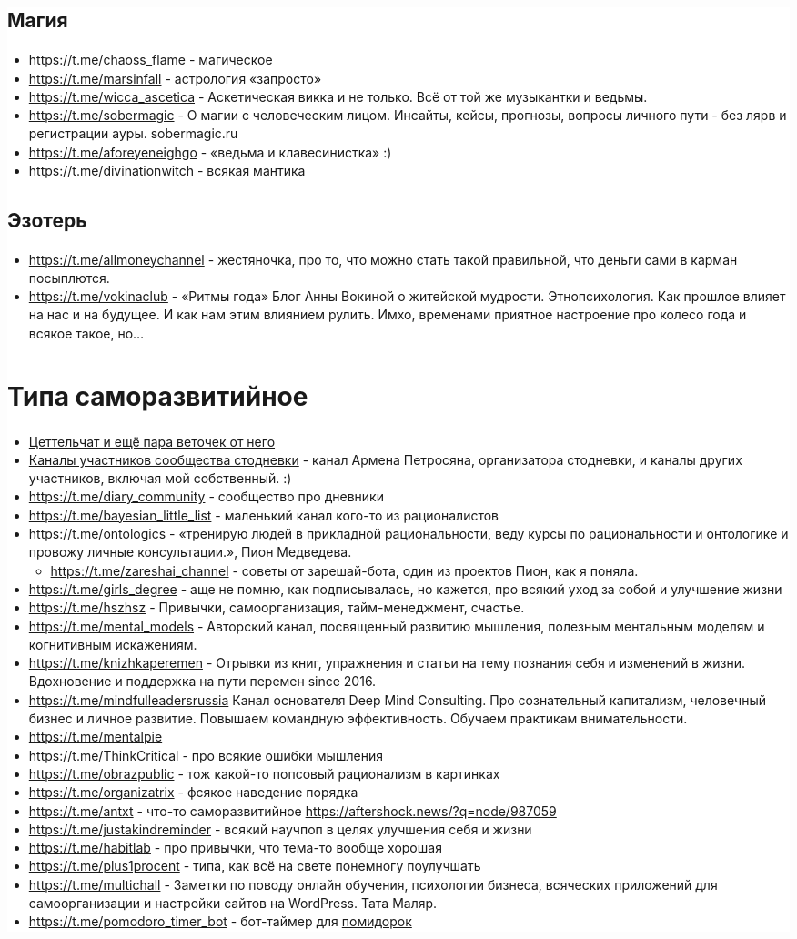 <a id="org2678ce9"></a>

## Магия

-   <https://t.me/chaoss_flame> - магическое
-   <https://t.me/marsinfall> - астрология «запросто»
-   <https://t.me/wicca_ascetica> - Аскетическая викка и не только. Всё от той же музыкантки и ведьмы.
-   <https://t.me/sobermagic> - О магии с человеческим лицом. Инсайты, кейсы, прогнозы, вопросы личного пути - без лярв и регистрации ауры. sobermagic.ru
-   <https://t.me/aforeyeneighgo> - «ведьма и клавесинистка» :)
-   <https://t.me/divinationwitch> - всякая мантика


<a id="org752c963"></a>

## Эзотерь

-   <https://t.me/allmoneychannel> - жестяночка, про то, что можно стать такой правильной, что деньги сами в карман посыплются.
-   <https://t.me/vokinaclub> - «Ритмы года»  Блог Анны Вокиной о житейской мудрости. Этнопсихология. Как прошлое влияет на нас и на будущее. И как нам этим влиянием рулить. Имхо, временами приятное настроение про колесо года и всякое такое, но&#x2026;


<a id="orgccb7726"></a>

# Типа саморазвитийное

-   [Цеттельчат и ещё пара веточек от него](../computer/20200913095523-zettelkasten.publ.md)
-   [Каналы участников сообщества стодневки](20210912012737-стодневка.publ.md) - канал Армена Петросяна, организатора стодневки, и каналы других участников, включая мой собственный. :)
-   <https://t.me/diary_community> - сообщество про дневники
-   <https://t.me/bayesian_little_list> - маленький канал кого-то из рационалистов
-   <https://t.me/ontologics> - «тренирую людей в прикладной рациональности, веду курсы по рациональности и онтологике и провожу личные консультации.», Пион Медведева.
    -   <https://t.me/zareshai_channel> - советы от зарешай-бота, один из проектов Пион, как я поняла.
-   <https://t.me/girls_degree> - аще не помню, как подписывалась, но кажется, про всякий уход за собой и улучшение жизни
-   <https://t.me/hszhsz> - Привычки, самоорганизация, тайм-менеджмент, счастье.
-   <https://t.me/mental_models> - Авторский канал, посвященный развитию мышления, полезным ментальным моделям и когнитивным искажениям.
-   <https://t.me/knizhkaperemen> - Отрывки из книг, упражнения и статьи на тему познания себя и изменений в жизни. Вдохновение и поддержка на пути перемен since 2016.
-   <https://t.me/mindfulleadersrussia> Канал основателя Deep Mind Consulting. Про сознательный капитализм, человечный бизнес и личное развитие. Повышаем командную эффективность. Обучаем практикам внимательности.
-   <https://t.me/mentalpie>
-   <https://t.me/ThinkCritical> - про всякие ошибки мышления
-   <https://t.me/obrazpublic> - тож какой-то попсовый рационализм в картинках
-   <https://t.me/organizatrix> - фсякое наведение порядка
-   <https://t.me/antxt> - что-то саморазвитийное <https://aftershock.news/?q=node/987059>
-   <https://t.me/justakindreminder> - всякий научпоп в целях улучшения себя и жизни
-   <https://t.me/habitlab> - про привычки, что тема-то вообще хорошая
-   <https://t.me/plus1procent> - типа, как всё на свете понемногу поулучшать
-   <https://t.me/multichall> - Заметки по поводу онлайн обучения, психологии бизнеса, всяческих приложений для самоорганизации и настройки сайтов на WordPress. Тата Маляр.
-   <https://t.me/pomodoro_timer_bot> - бот-таймер для [помидорок](../20210916+/20211030192622-pomodoro.publ.md)
